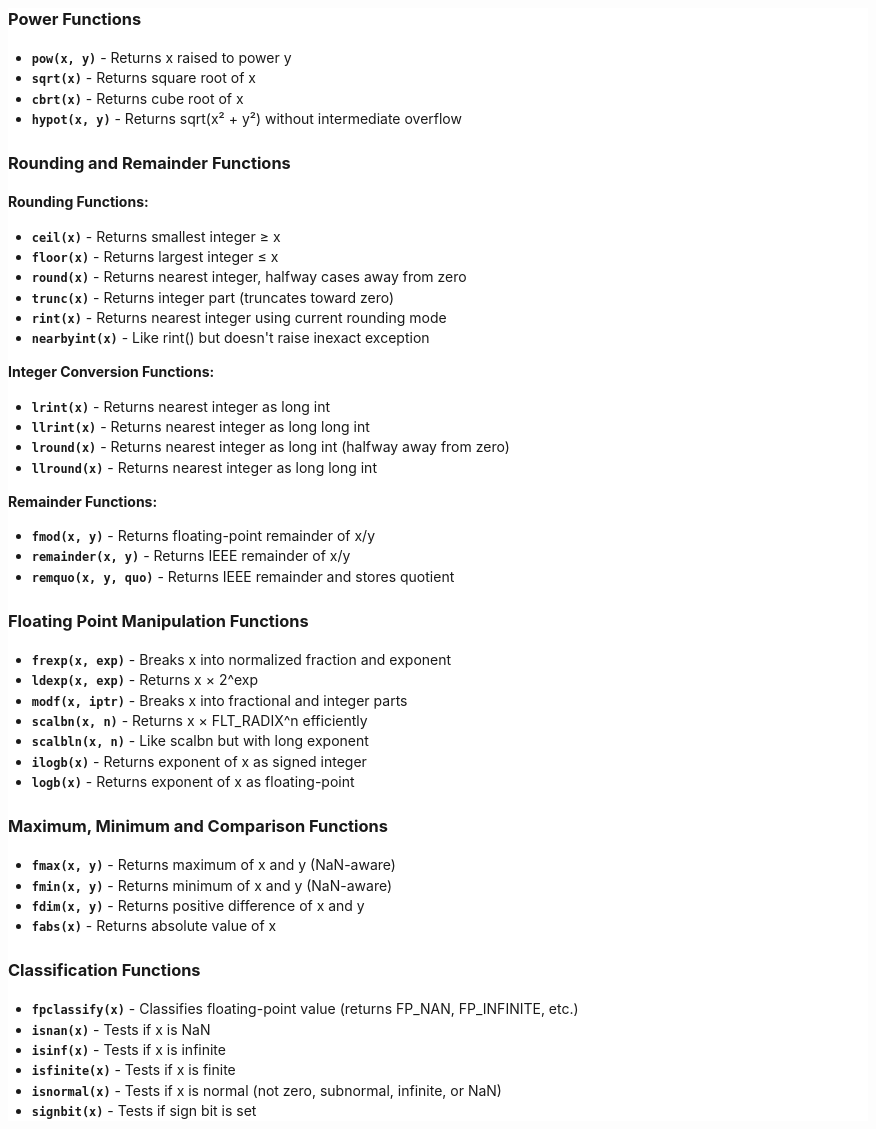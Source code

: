 ### Power Functions

- **`pow(x, y)`** - Returns x raised to power y
- **`sqrt(x)`** - Returns square root of x
- **`cbrt(x)`** - Returns cube root of x
- **`hypot(x, y)`** - Returns sqrt(x² + y²) without intermediate overflow

### Rounding and Remainder Functions

**Rounding Functions:**

- **`ceil(x)`** - Returns smallest integer ≥ x
- **`floor(x)`** - Returns largest integer ≤ x
- **`round(x)`** - Returns nearest integer, halfway cases away from zero
- **`trunc(x)`** - Returns integer part (truncates toward zero)
- **`rint(x)`** - Returns nearest integer using current rounding mode
- **`nearbyint(x)`** - Like rint() but doesn't raise inexact exception

**Integer Conversion Functions:**

- **`lrint(x)`** - Returns nearest integer as long int
- **`llrint(x)`** - Returns nearest integer as long long int
- **`lround(x)`** - Returns nearest integer as long int (halfway away from zero)
- **`llround(x)`** - Returns nearest integer as long long int

**Remainder Functions:**

- **`fmod(x, y)`** - Returns floating-point remainder of x/y
- **`remainder(x, y)`** - Returns IEEE remainder of x/y
- **`remquo(x, y, quo)`** - Returns IEEE remainder and stores quotient

### Floating Point Manipulation Functions

- **`frexp(x, exp)`** - Breaks x into normalized fraction and exponent
- **`ldexp(x, exp)`** - Returns x × 2^exp
- **`modf(x, iptr)`** - Breaks x into fractional and integer parts
- **`scalbn(x, n)`** - Returns x × FLT_RADIX^n efficiently
- **`scalbln(x, n)`** - Like scalbn but with long exponent
- **`ilogb(x)`** - Returns exponent of x as signed integer
- **`logb(x)`** - Returns exponent of x as floating-point

### Maximum, Minimum and Comparison Functions

- **`fmax(x, y)`** - Returns maximum of x and y (NaN-aware)
- **`fmin(x, y)`** - Returns minimum of x and y (NaN-aware)
- **`fdim(x, y)`** - Returns positive difference of x and y
- **`fabs(x)`** - Returns absolute value of x

### Classification Functions

- **`fpclassify(x)`** - Classifies floating-point value (returns FP_NAN, FP_INFINITE, etc.)
- **`isnan(x)`** - Tests if x is NaN
- **`isinf(x)`** - Tests if x is infinite
- **`isfinite(x)`** - Tests if x is finite
- **`isnormal(x)`** - Tests if x is normal (not zero, subnormal, infinite, or NaN)
- **`signbit(x)`** - Tests if sign bit is set

